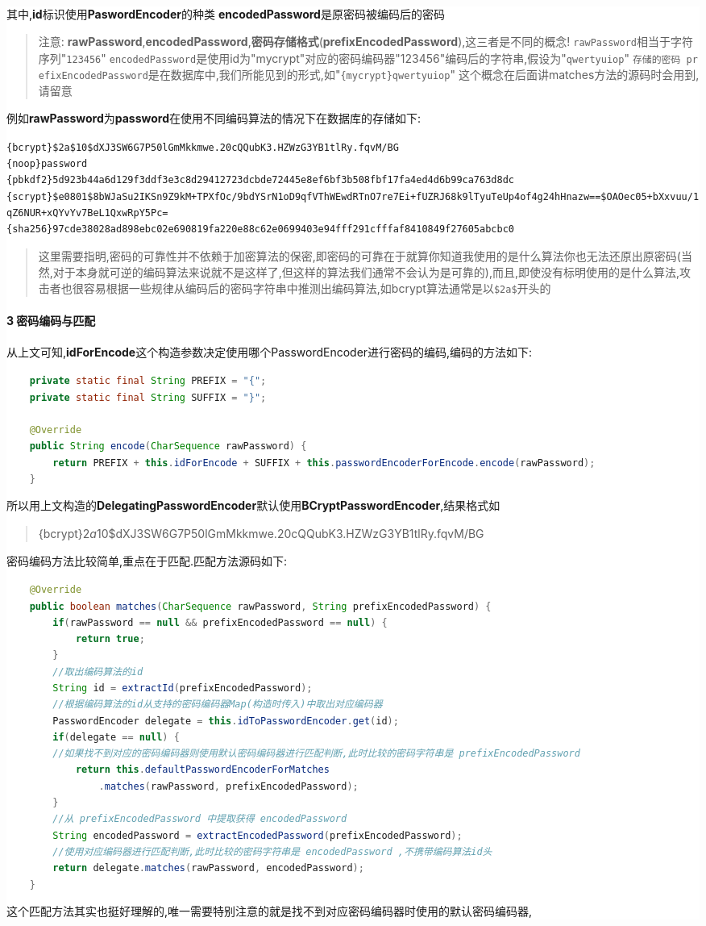 其中,**id**标识使用**PaswordEncoder**的种类
**encodedPassword**是原密码被编码后的密码

>注意:
>**rawPassword**,**encodedPassword**,**密码存储格式**(**prefixEncodedPassword**),这三者是不同的概念!
>`rawPassword`相当于字符序列"`123456`"
>`encodedPassword`是使用id为"mycrypt"对应的密码编码器"123456"编码后的字符串,假设为"`qwertyuiop`"
>`存储的密码 prefixEncodedPassword`是在数据库中,我们所能见到的形式,如"`{mycrypt}qwertyuiop`"
>这个概念在后面讲matches方法的源码时会用到,请留意

例如**rawPassword**为**password**在使用不同编码算法的情况下在数据库的存储如下:
```
{bcrypt}$2a$10$dXJ3SW6G7P50lGmMkkmwe.20cQQubK3.HZWzG3YB1tlRy.fqvM/BG 
{noop}password 
{pbkdf2}5d923b44a6d129f3ddf3e3c8d29412723dcbde72445e8ef6bf3b508fbf17fa4ed4d6b99ca763d8dc 
{scrypt}$e0801$8bWJaSu2IKSn9Z9kM+TPXfOc/9bdYSrN1oD9qfVThWEwdRTnO7re7Ei+fUZRJ68k9lTyuTeUp4of4g24hHnazw==$OAOec05+bXxvuu/1qZ6NUR+xQYvYv7BeL1QxwRpY5Pc=  
{sha256}97cde38028ad898ebc02e690819fa220e88c62e0699403e94fff291cfffaf8410849f27605abcbc0 
```
>这里需要指明,密码的可靠性并不依赖于加密算法的保密,即密码的可靠在于就算你知道我使用的是什么算法你也无法还原出原密码(当然,对于本身就可逆的编码算法来说就不是这样了,但这样的算法我们通常不会认为是可靠的),而且,即使没有标明使用的是什么算法,攻击者也很容易根据一些规律从编码后的密码字符串中推测出编码算法,如bcrypt算法通常是以`$2a$`开头的

#### 3 密码编码与匹配
从上文可知,**idForEncode**这个构造参数决定使用哪个PasswordEncoder进行密码的编码,编码的方法如下:
```java
	private static final String PREFIX = "{";
	private static final String SUFFIX = "}";

	@Override
	public String encode(CharSequence rawPassword) {
		return PREFIX + this.idForEncode + SUFFIX + this.passwordEncoderForEncode.encode(rawPassword);
	}
```
所以用上文构造的**DelegatingPasswordEncoder**默认使用**BCryptPasswordEncoder**,结果格式如
>{bcrypt}$2a$10$dXJ3SW6G7P50lGmMkkmwe.20cQQubK3.HZWzG3YB1tlRy.fqvM/BG

密码编码方法比较简单,重点在于匹配.匹配方法源码如下:
```java
	@Override
	public boolean matches(CharSequence rawPassword, String prefixEncodedPassword) {
		if(rawPassword == null && prefixEncodedPassword == null) {
			return true;
		}
		//取出编码算法的id
		String id = extractId(prefixEncodedPassword);
		//根据编码算法的id从支持的密码编码器Map(构造时传入)中取出对应编码器
		PasswordEncoder delegate = this.idToPasswordEncoder.get(id);
		if(delegate == null) {
		//如果找不到对应的密码编码器则使用默认密码编码器进行匹配判断,此时比较的密码字符串是 prefixEncodedPassword
			return this.defaultPasswordEncoderForMatches
				.matches(rawPassword, prefixEncodedPassword);
		}
		//从 prefixEncodedPassword 中提取获得 encodedPassword 
		String encodedPassword = extractEncodedPassword(prefixEncodedPassword);
		//使用对应编码器进行匹配判断,此时比较的密码字符串是 encodedPassword ,不携带编码算法id头
		return delegate.matches(rawPassword, encodedPassword);
	}
```
这个匹配方法其实也挺好理解的,唯一需要特别注意的就是找不到对应密码编码器时使用的默认密码编码器,
